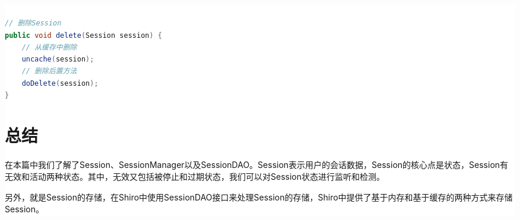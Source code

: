 ```Java

// 删除Session
public void delete(Session session) {
    // 从缓存中删除
    uncache(session);
    // 删除后置方法
    doDelete(session);
}
```

# 总结

在本篇中我们了解了Session、SessionManager以及SessionDAO。Session表示用户的会话数据，Session的核心点是状态，Session有无效和活动两种状态。其中，无效又包括被停止和过期状态，我们可以对Session状态进行监听和检测。

另外，就是Session的存储，在Shiro中使用SessionDAO接口来处理Session的存储，Shiro中提供了基于内存和基于缓存的两种方式来存储Session。